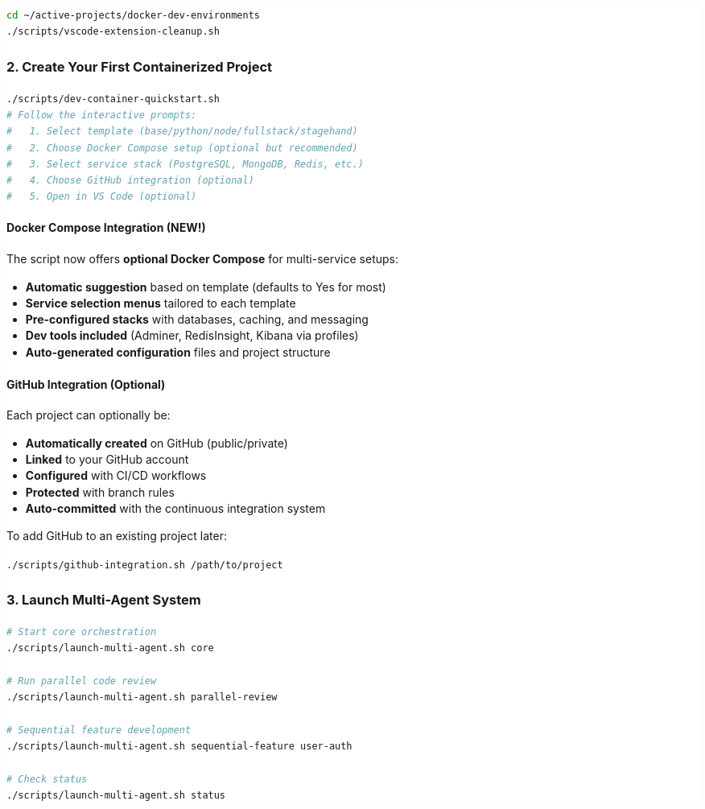```bash
cd ~/active-projects/docker-dev-environments
./scripts/vscode-extension-cleanup.sh
```

### 2. Create Your First Containerized Project

```bash
./scripts/dev-container-quickstart.sh
# Follow the interactive prompts:
#   1. Select template (base/python/node/fullstack/stagehand)
#   2. Choose Docker Compose setup (optional but recommended)
#   3. Select service stack (PostgreSQL, MongoDB, Redis, etc.)
#   4. Choose GitHub integration (optional)
#   5. Open in VS Code (optional)
```

#### Docker Compose Integration (NEW!)
The script now offers **optional Docker Compose** for multi-service setups:
- **Automatic suggestion** based on template (defaults to Yes for most)
- **Service selection menus** tailored to each template
- **Pre-configured stacks** with databases, caching, and messaging
- **Dev tools included** (Adminer, RedisInsight, Kibana via profiles)
- **Auto-generated configuration** files and project structure

#### GitHub Integration (Optional)
Each project can optionally be:
- **Automatically created** on GitHub (public/private)
- **Linked** to your GitHub account
- **Configured** with CI/CD workflows
- **Protected** with branch rules
- **Auto-committed** with the continuous integration system

To add GitHub to an existing project later:
```bash
./scripts/github-integration.sh /path/to/project
```

### 3. Launch Multi-Agent System

```bash
# Start core orchestration
./scripts/launch-multi-agent.sh core

# Run parallel code review
./scripts/launch-multi-agent.sh parallel-review

# Sequential feature development
./scripts/launch-multi-agent.sh sequential-feature user-auth

# Check status
./scripts/launch-multi-agent.sh status
```
